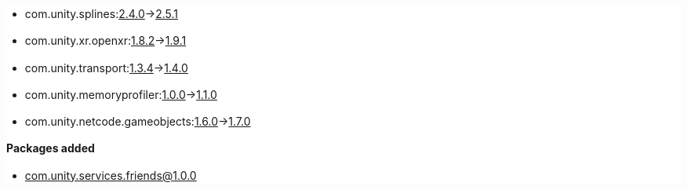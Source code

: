-   com.unity.splines:[2.4.0](https://docs.unity3d.com/Packages/com.unity.splines@2.4//changelog/CHANGELOG.html)&#x2192;[2.5.1](https://docs.unity3d.com/Packages/com.unity.splines@2.5//changelog/CHANGELOG.html)

-   com.unity.xr.openxr:[1.8.2](https://docs.unity3d.com/Packages/com.unity.xr.openxr@1.8//changelog/CHANGELOG.html)&#x2192;[1.9.1](https://docs.unity3d.com/Packages/com.unity.xr.openxr@1.9//changelog/CHANGELOG.html)

-   com.unity.transport:[1.3.4](https://docs.unity3d.com/Packages/com.unity.transport@1.3//changelog/CHANGELOG.html)&#x2192;[1.4.0](https://docs.unity3d.com/Packages/com.unity.transport@1.4//changelog/CHANGELOG.html)

-   com.unity.memoryprofiler:[1.0.0](https://docs.unity3d.com/Packages/com.unity.memoryprofiler@1.0//changelog/CHANGELOG.html)&#x2192;[1.1.0](https://docs.unity3d.com/Packages/com.unity.memoryprofiler@1.1//changelog/CHANGELOG.html)

-   com.unity.netcode.gameobjects:[1.6.0](https://docs.unity3d.com/Packages/com.unity.netcode.gameobjects@1.6//changelog/CHANGELOG.html)&#x2192;[1.7.0](https://docs.unity3d.com/Packages/com.unity.netcode.gameobjects@1.7//changelog/CHANGELOG.html)

**Packages added**

-   [com.unity.services.friends@1.0.0](https://docs.unity3d.com/Packages/com.unity.services.friends@1.0//changelog/CHANGELOG.html)
